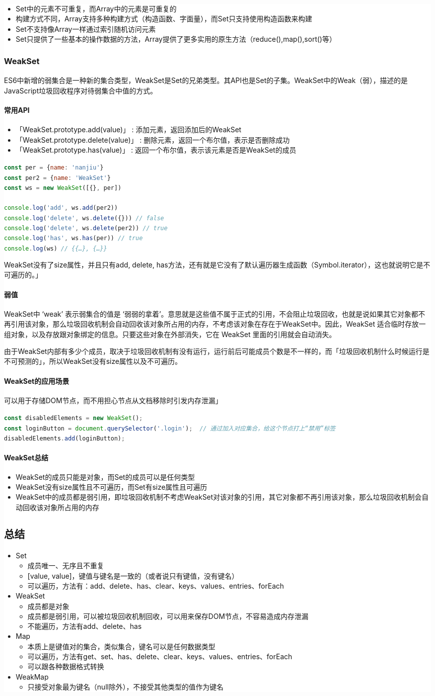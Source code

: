 - Set中的元素不可重复，而Array中的元素是可重复的
- 构建方式不同，Array支持多种构建方式（构造函数、字面量），而Set只支持使用构造函数来构建
- Set不支持像Array一样通过索引随机访问元素
- Set只提供了一些基本的操作数据的方法，Array提供了更多实用的原生方法（reduce(),map(),sort()等）

### WeakSet

ES6中新增的弱集合是一种新的集合类型，WeakSet是Set的兄弟类型。其API也是Set的子集。WeakSet中的Weak（弱），描述的是JavaScript垃圾回收程序对待弱集合中值的方式。

#### 常用API

  - 「WeakSet.prototype.add(value)」 :  添加元素，返回添加后的WeakSet
  - 「WeakSet.prototype.delete(value)」 :  删除元素，返回一个布尔值，表示是否删除成功
  - 「WeakSet.prototype.has(value)」 : 返回一个布尔值，表示该元素是否是WeakSet的成员

```js
const per = {name: 'nanjiu'}
const per2 = {name: 'WeakSet'}
const ws = new WeakSet([{}, per])

console.log('add', ws.add(per2))
console.log('delete', ws.delete({})) // false
console.log('delete', ws.delete(per2)) // true
console.log('has', ws.has(per)) // true
console.log(ws) // {{…}, {…}}
```

WeakSet没有了size属性，并且只有add, delete, has方法，还有就是它没有了默认遍历器生成函数（Symbol.iterator），这也就说明它是不可遍历的。」

#### 弱值

WeakSet中 ‘weak’ 表示弱集合的值是 ‘弱弱的拿着’。意思就是这些值不属于正式的引用，不会阻止垃圾回收，也就是说如果其它对象都不再引用该对象，那么垃圾回收机制会自动回收该对象所占用的内存，不考虑该对象在存在于WeakSet中。因此，WeakSet 适合临时存放一组对象，以及存放跟对象绑定的信息。只要这些对象在外部消失，它在 WeakSet 里面的引用就会自动消失。

由于WeakSet内部有多少个成员，取决于垃圾回收机制有没有运行，运行前后可能成员个数是不一样的，而「垃圾回收机制什么时候运行是不可预测的」，所以WeakSet没有size属性以及不可遍历。

#### WeakSet的应用场景

可以用于存储DOM节点，而不用担心节点从文档移除时引发内存泄漏」

```js
const disabledElements = new WeakSet(); 
const loginButton = document.querySelector('.login');  // 通过加入对应集合，给这个节点打上“禁用”标签 
disabledElements.add(loginButton);
```

#### WeakSet总结

- WeakSet的成员只能是对象，而Set的成员可以是任何类型
- WeakSet没有size属性且不可遍历，而Set有size属性且可遍历
- WeakSet中的成员都是弱引用，即垃圾回收机制不考虑WeakSet对该对象的引用，其它对象都不再引用该对象，那么垃圾回收机制会自动回收该对象所占用的内存

## 总结

- Set
    - 成员唯一、无序且不重复
    - [value, value]，键值与键名是一致的（或者说只有键值，没有键名）
    - 可以遍历，方法有：add、delete、has、clear、keys、values、entries、forEach
- WeakSet
    - 成员都是对象
    - 成员都是弱引用，可以被垃圾回收机制回收，可以用来保存DOM节点，不容易造成内存泄漏
    - 不能遍历，方法有add、delete、has
- Map
    - 本质上是键值对的集合，类似集合，键名可以是任何数据类型
    - 可以遍历，方法有get、set、has、delete、clear、keys、values、entries、forEach
    - 可以跟各种数据格式转换
- WeakMap
    - 只接受对象最为键名（null除外），不接受其他类型的值作为键名